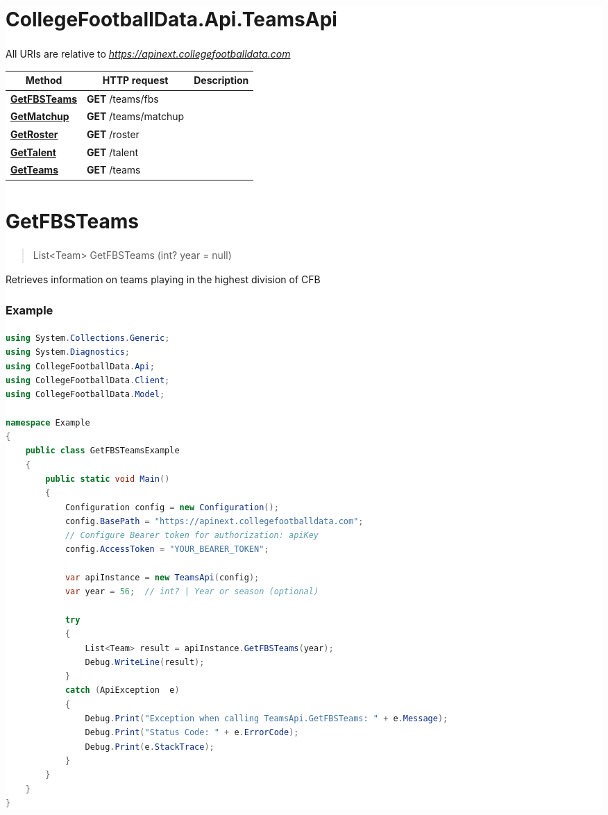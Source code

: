 # CollegeFootballData.Api.TeamsApi

All URIs are relative to *https://apinext.collegefootballdata.com*

| Method | HTTP request | Description |
|--------|--------------|-------------|
| [**GetFBSTeams**](TeamsApi.md#getfbsteams) | **GET** /teams/fbs |  |
| [**GetMatchup**](TeamsApi.md#getmatchup) | **GET** /teams/matchup |  |
| [**GetRoster**](TeamsApi.md#getroster) | **GET** /roster |  |
| [**GetTalent**](TeamsApi.md#gettalent) | **GET** /talent |  |
| [**GetTeams**](TeamsApi.md#getteams) | **GET** /teams |  |

<a id="getfbsteams"></a>
# **GetFBSTeams**
> List&lt;Team&gt; GetFBSTeams (int? year = null)



Retrieves information on teams playing in the highest division of CFB

### Example
```csharp
using System.Collections.Generic;
using System.Diagnostics;
using CollegeFootballData.Api;
using CollegeFootballData.Client;
using CollegeFootballData.Model;

namespace Example
{
    public class GetFBSTeamsExample
    {
        public static void Main()
        {
            Configuration config = new Configuration();
            config.BasePath = "https://apinext.collegefootballdata.com";
            // Configure Bearer token for authorization: apiKey
            config.AccessToken = "YOUR_BEARER_TOKEN";

            var apiInstance = new TeamsApi(config);
            var year = 56;  // int? | Year or season (optional) 

            try
            {
                List<Team> result = apiInstance.GetFBSTeams(year);
                Debug.WriteLine(result);
            }
            catch (ApiException  e)
            {
                Debug.Print("Exception when calling TeamsApi.GetFBSTeams: " + e.Message);
                Debug.Print("Status Code: " + e.ErrorCode);
                Debug.Print(e.StackTrace);
            }
        }
    }
}
```
